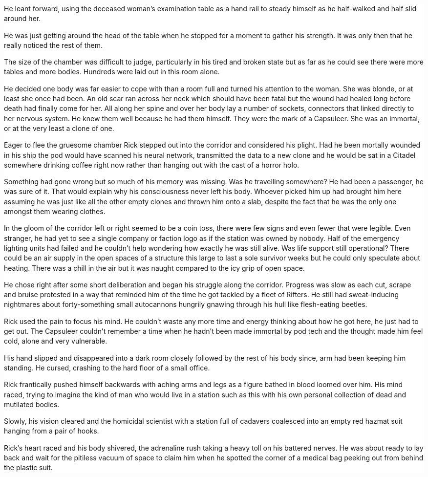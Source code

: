 He leant forward, using the deceased woman’s examination table as a hand rail to steady himself as he half-walked and half slid around her.

He was just getting around the head of the table when he stopped for a moment to gather his strength. It was only then that he really noticed the rest of them.

The size of the chamber was difficult to judge, particularly in his tired and broken state but as far as he could see there were more tables and more bodies. Hundreds were laid out in this room alone.

He decided one body was far easier to cope with than a room full and turned his attention to the woman. She was blonde, or at least she once had been. An old scar ran across her neck which should have been fatal but the wound had healed long before death had finally come for her. All along her spine and over her body lay a number of sockets, connectors that linked directly to her nervous system. He knew them well because he had them himself. They were the mark of a Capsuleer. She was an immortal, or at the very least a clone of one.

Eager to flee the gruesome chamber Rick stepped out into the corridor and considered his plight. Had he been mortally wounded in his ship the pod would have scanned his neural network, transmitted the data to a new clone and he would be sat in a Citadel somewhere drinking coffee right now rather than hanging out with the cast of a horror holo.

Something had gone wrong but so much of his memory was missing. Was he travelling somewhere? He had been a passenger, he was sure of it. That would explain why his consciousness never left his body. Whoever picked him up had brought him here assuming he was just like all the other empty clones and thrown him onto a slab, despite the fact that he was the only one amongst them wearing clothes.

In the gloom of the corridor left or right seemed to be a coin toss, there were few signs and even fewer that were legible. Even stranger, he had yet to see a single company or faction logo as if the station was owned by nobody. Half of the emergency lighting units had failed and he couldn’t help wondering how exactly he was still alive. Was life support still operational? There could be an air supply in the open spaces of a structure this large to last a sole survivor weeks but he could only speculate about heating. There was a chill in the air but it was naught compared to the icy grip of open space.

He chose right after some short deliberation and began his struggle along the corridor. Progress was slow as each cut, scrape and bruise protested in a way that reminded him of the time he got tackled by a fleet of Rifters. He still had sweat-inducing nightmares about forty-something small autocannons hungrily gnawing through his hull like flesh-eating beetles.

Rick used the pain to focus his mind. He couldn’t waste any more time and energy thinking about how he got here, he just had to get out. The Capsuleer couldn’t remember a time when he hadn’t been made immortal by pod tech and the thought made him feel cold, alone and very vulnerable.

His hand slipped and disappeared into a dark room closely followed by the rest of his body since, arm had been keeping him standing. He cursed, crashing to the hard floor of a small office.

Rick frantically pushed himself backwards with aching arms and legs as a figure bathed in blood loomed over him. His mind raced, trying to imagine the kind of man who would live in a station such as this with his own personal collection of dead and mutilated bodies.

Slowly, his vision cleared and the homicidal scientist with a station full of cadavers coalesced into an empty red hazmat suit hanging from a pair of hooks.

Rick’s heart raced and his body shivered, the adrenaline rush taking a heavy toll on his battered nerves. He was about ready to lay back and wait for the pitiless vacuum of space to claim him when he spotted the corner of a medical bag peeking out from behind the plastic suit.
